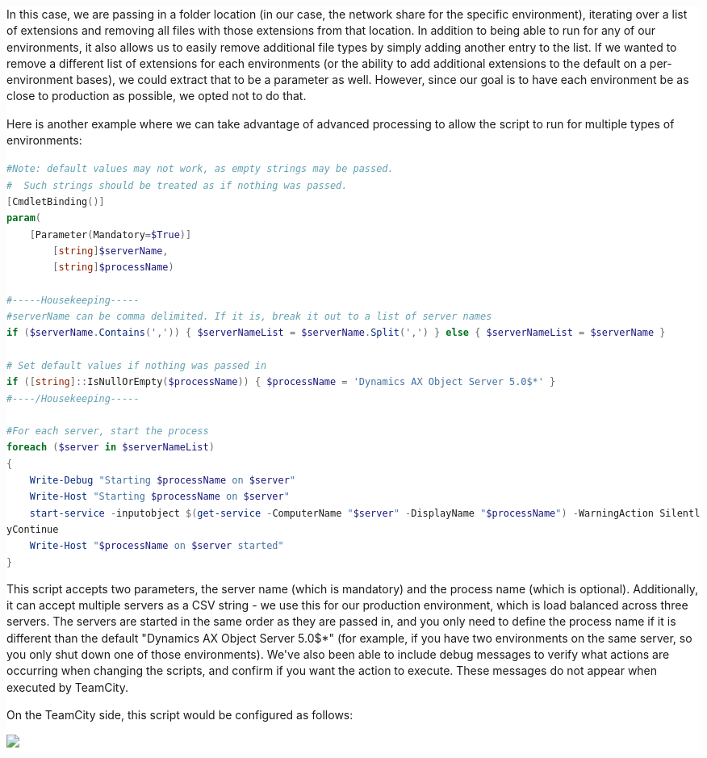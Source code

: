 In this case, we are passing in a folder location (in our case, the network share for the specific environment), iterating over a list of extensions and removing all files with those extensions from that location. In addition to being able to run for any of our environments, it also allows us to easily remove additional file types by simply adding another entry to the list. If we wanted to remove a different list of extensions for each environments (or the ability to add additional extensions to the default on a per-environment bases), we could extract that to be a parameter as well. However, since our goal is to have each environment be as close to production as possible, we opted not to do that.

Here is another example where we can take advantage of advanced processing to allow the script to run for multiple types of environments:

```powershell
#Note: default values may not work, as empty strings may be passed. 
#  Such strings should be treated as if nothing was passed.
[CmdletBinding()]
param(
    [Parameter(Mandatory=$True)]
        [string]$serverName, 
        [string]$processName)

#-----Housekeeping-----
#serverName can be comma delimited. If it is, break it out to a list of server names
if ($serverName.Contains(',')) { $serverNameList = $serverName.Split(',') } else { $serverNameList = $serverName }

# Set default values if nothing was passed in
if ([string]::IsNullOrEmpty($processName)) { $processName = 'Dynamics AX Object Server 5.0$*' }
#----/Housekeeping-----

#For each server, start the process
foreach ($server in $serverNameList)
{
    Write-Debug "Starting $processName on $server"
    Write-Host "Starting $processName on $server"
    start-service -inputobject $(get-service -ComputerName "$server" -DisplayName "$processName") -WarningAction SilentlyContinue
    Write-Host "$processName on $server started"
}
```

This script accepts two parameters, the server name (which is mandatory) and the process name (which is optional). Additionally, it can accept multiple servers as a CSV string - we use this for our production environment, which is load balanced across three servers. The servers are started in the same order as they are passed in, and you only need to define the process name if it is different than the default "Dynamics AX Object Server 5.0$*" (for example, if you have two environments on the same server, so you only shut down one of those environments). We've also been able to include debug messages to verify what actions are occurring when changing the scripts, and confirm if you want the action to execute. These messages do not appear when executed by TeamCity.

On the TeamCity side, this script would be configured as follows:

![](TeamCityNewScriptSetup.png)
